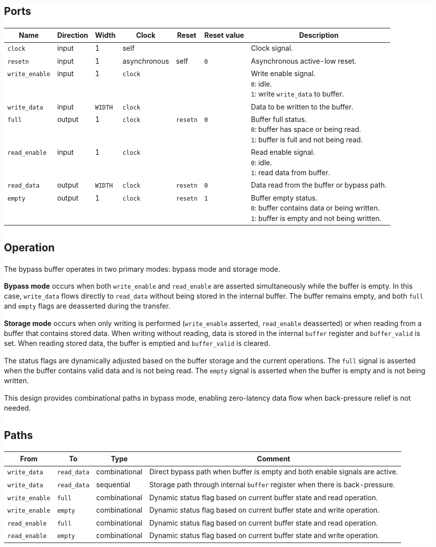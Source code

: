 ## Ports

| Name           | Direction | Width   | Clock        | Reset    | Reset value | Description                                                                                                          |
| -------------- | --------- | ------- | ------------ | -------- | ----------- | -------------------------------------------------------------------------------------------------------------------- |
| `clock`        | input     | 1       | self         |          |             | Clock signal.                                                                                                        |
| `resetn`       | input     | 1       | asynchronous | self     | `0`         | Asynchronous active-low reset.                                                                                       |
| `write_enable` | input     | 1       | `clock`      |          |             | Write enable signal.<br/>`0`: idle.<br/>`1`: write `write_data` to buffer.                                           |
| `write_data`   | input     | `WIDTH` | `clock`      |          |             | Data to be written to the buffer.                                                                                    |
| `full`         | output    | 1       | `clock`      | `resetn` | `0`         | Buffer full status.<br/>`0`: buffer has space or being read.<br/>`1`: buffer is full and not being read.             |
| `read_enable`  | input     | 1       | `clock`      |          |             | Read enable signal.<br/>`0`: idle.<br/>`1`: read data from buffer.                                                   |
| `read_data`    | output    | `WIDTH` | `clock`      | `resetn` | `0`         | Data read from the buffer or bypass path.                                                                            |
| `empty`        | output    | 1       | `clock`      | `resetn` | `1`         | Buffer empty status.<br/>`0`: buffer contains data or being written.<br/>`1`: buffer is empty and not being written. |

## Operation

The bypass buffer operates in two primary modes: bypass mode and storage mode.

**Bypass mode** occurs when both `write_enable` and `read_enable` are asserted simultaneously while the buffer is empty. In this case, `write_data` flows directly to `read_data` without being stored in the internal buffer. The buffer remains empty, and both `full` and `empty` flags are deasserted during the transfer.

**Storage mode** occurs when only writing is performed (`write_enable` asserted, `read_enable` deasserted) or when reading from a buffer that contains stored data. When writing without reading, data is stored in the internal `buffer` register and `buffer_valid` is set. When reading stored data, the buffer is emptied and `buffer_valid` is cleared.

The status flags are dynamically adjusted based on the buffer storage and the current operations. The `full` signal is asserted when the buffer contains valid data and is not being read. The `empty` signal is asserted when the buffer is empty and is not being written.

This design provides combinational paths in bypass mode, enabling zero-latency data flow when back-pressure relief is not needed.

## Paths

| From           | To          | Type          | Comment                                                                      |
| -------------- | ----------- | ------------- | ---------------------------------------------------------------------------- |
| `write_data`   | `read_data` | combinational | Direct bypass path when buffer is empty and both enable signals are active.  |
| `write_data`   | `read_data` | sequential    | Storage path through internal `buffer` register when there is back-pressure. |
| `write_enable` | `full`      | combinational | Dynamic status flag based on current buffer state and read operation.        |
| `write_enable` | `empty`     | combinational | Dynamic status flag based on current buffer state and write operation.       |
| `read_enable`  | `full`      | combinational | Dynamic status flag based on current buffer state and read operation.        |
| `read_enable`  | `empty`     | combinational | Dynamic status flag based on current buffer state and write operation.       |
